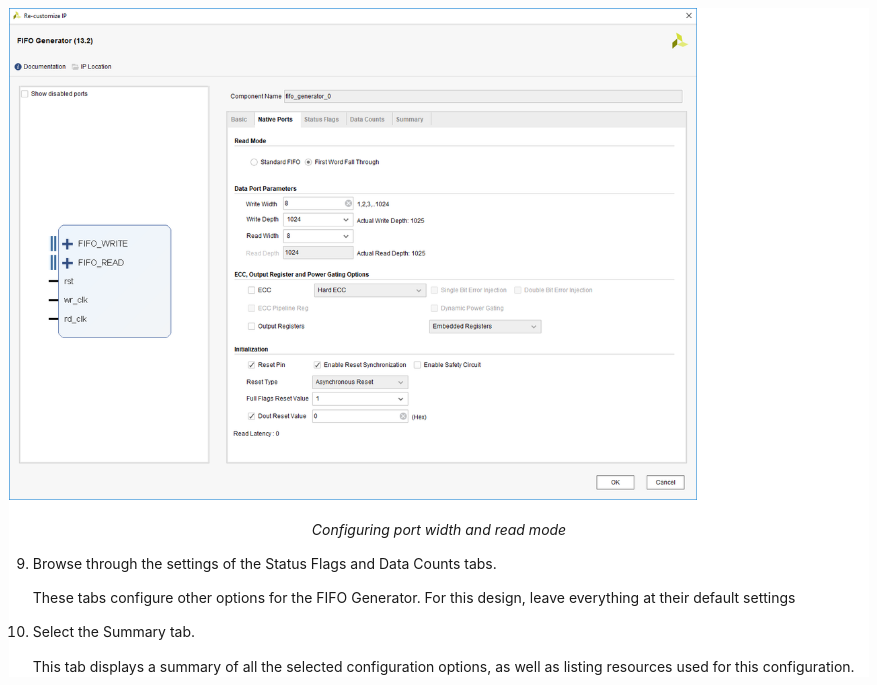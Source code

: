 <img src ="./images/lab4/Fig23.png" width="80%" height="80%"/>
</p>
<p align = "center">
<i>Configuring port width and read mode</i>
</p>

9. Browse through the settings of the Status Flags and Data Counts tabs.

   These tabs configure other options for the FIFO Generator. For this design, leave everything at their default settings 

10. Select the Summary tab.

    This tab displays a summary of all the selected configuration options, as well as listing resources used for this configuration.

    <p align="center">